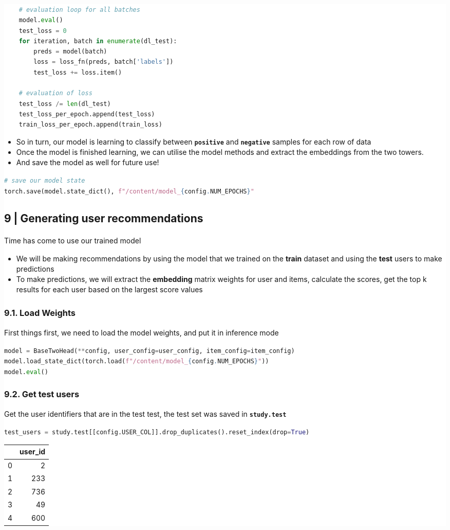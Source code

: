 ```python
    # evaluation loop for all batches
    model.eval()
    test_loss = 0
    for iteration, batch in enumerate(dl_test):
        preds = model(batch)
        loss = loss_fn(preds, batch['labels'])
        test_loss += loss.item()

    # evaluation of loss
    test_loss /= len(dl_test)
    test_loss_per_epoch.append(test_loss)
    train_loss_per_epoch.append(train_loss)
```

- So in turn, our model is learning to classify between **`positive`** and **`negative`** samples for each row of data
- Once the model is finished learning, we can utilise the model methods and extract the embeddings from the two towers.
- And save the model as well for future use!

```python
# save our model state
torch.save(model.state_dict(), f"/content/model_{config.NUM_EPOCHS}"
```

## **9 | Generating user recommendations**

Time has come to use our trained model

- We will be making recommendations by using the model that we trained on the **train** dataset and using the **test** users to make predictions
- To make predictions, we will extract the **embedding** matrix weights for user and items, calculate the scores, get the top k results for each user based on the largest score values


### **9.1. Load Weights**

First things first, we need to load the model weights, and put it in inference mode

```python
model = BaseTwoHead(**config, user_config=user_config, item_config=item_config)
model.load_state_dict(torch.load(f"/content/model_{config.NUM_EPOCHS}"))
model.eval()
```

### **9.2. Get test users**

Get the user identifiers that are in the test test, the test set was saved in **`study.test`**

```python
test_users = study.test[[config.USER_COL]].drop_duplicates().reset_index(drop=True)
```

|    |   user_id |
|---:|----------:|
|  0 |         2 |
|  1 |       233 |
|  2 |       736 |
|  3 |        49 |
|  4 |       600 |
